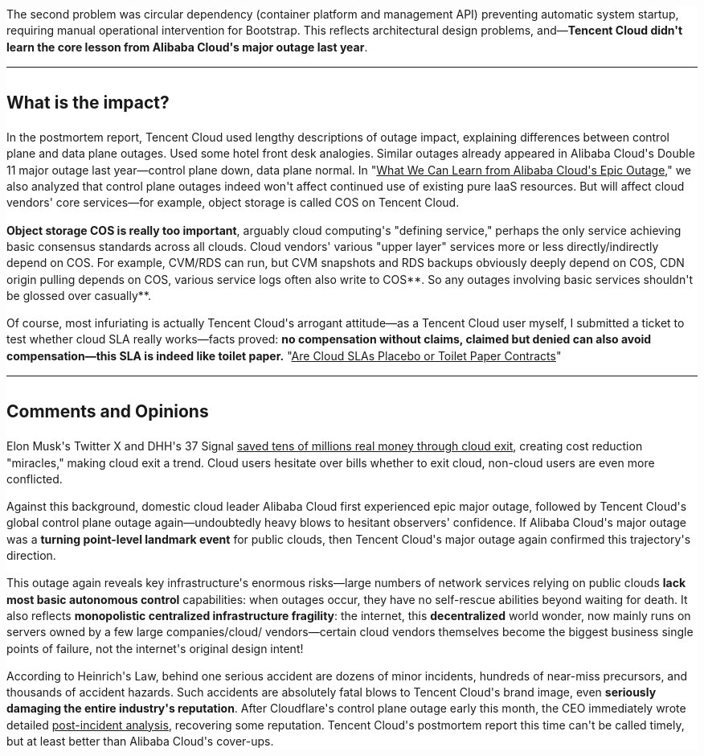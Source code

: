 The second problem was circular dependency (container platform and management API) preventing automatic system startup, requiring manual operational intervention for Bootstrap. This reflects architectural design problems, and—**Tencent Cloud didn't learn the core lesson from Alibaba Cloud's major outage last year**.

-------------------

## What is the impact?

In the postmortem report, Tencent Cloud used lengthy descriptions of outage impact, explaining differences between control plane and data plane outages. Used some hotel front desk analogies. Similar outages already appeared in Alibaba Cloud's Double 11 major outage last year—control plane down, data plane normal. In "[What We Can Learn from Alibaba Cloud's Epic Outage](https://mp.weixin.qq.com/s/OIlR0rolEQff9YfCpj3wIQ)," we also analyzed that control plane outages indeed won't affect continued use of existing pure IaaS resources. But will affect cloud vendors' core services—for example, object storage is called COS on Tencent Cloud.

**Object storage COS is really too important**, arguably cloud computing's "defining service," perhaps the only service achieving basic consensus standards across all clouds. Cloud vendors' various "upper layer" services more or less directly/indirectly depend on COS. For example, CVM/RDS can run, but CVM snapshots and RDS backups obviously deeply depend on COS, CDN origin pulling depends on COS, various service logs often also write to COS**. So any outages involving basic services shouldn't be glossed over casually**.

Of course, most infuriating is actually Tencent Cloud's arrogant attitude—as a Tencent Cloud user myself, I submitted a ticket to test whether cloud SLA really works—facts proved: **no compensation without claims, claimed but denied can also avoid compensation—this SLA is indeed like toilet paper.** "[Are Cloud SLAs Placebo or Toilet Paper Contracts](https://mp.weixin.qq.com/s/mgkOybNeEH3LO0gRa1rQBQ)"

-------------------

## Comments and Opinions

Elon Musk's Twitter X and DHH's 37 Signal [saved tens of millions real money through cloud exit](/cloud/exit/), creating cost reduction "miracles," making cloud exit a trend. Cloud users hesitate over bills whether to exit cloud, non-cloud users are even more conflicted.

Against this background, domestic cloud leader Alibaba Cloud first experienced epic major outage, followed by Tencent Cloud's global control plane outage again—undoubtedly heavy blows to hesitant observers' confidence. If Alibaba Cloud's major outage was a **turning point-level landmark event** for public clouds, then Tencent Cloud's major outage again confirmed this trajectory's direction.

This outage again reveals key infrastructure's enormous risks—large numbers of network services relying on public clouds **lack most basic autonomous control** capabilities: when outages occur, they have no self-rescue abilities beyond waiting for death. It also reflects **monopolistic centralized infrastructure fragility**: the internet, this **decentralized** world wonder, now mainly runs on servers owned by a few large companies/cloud/ vendors—certain cloud vendors themselves become the biggest business single points of failure, not the internet's original design intent!

According to Heinrich's Law, behind one serious accident are dozens of minor incidents, hundreds of near-miss precursors, and thousands of accident hazards. Such accidents are absolutely fatal blows to Tencent Cloud's brand image, even **seriously damaging the entire industry's reputation**. After Cloudflare's control plane outage early this month, the CEO immediately wrote detailed [post-incident analysis](https://blog.cloudflare.com/post-mortem-on-cloudflare-control-plane-and-analytics-outage/), recovering some reputation. Tencent Cloud's postmortem report this time can't be called timely, but at least better than Alibaba Cloud's cover-ups.
